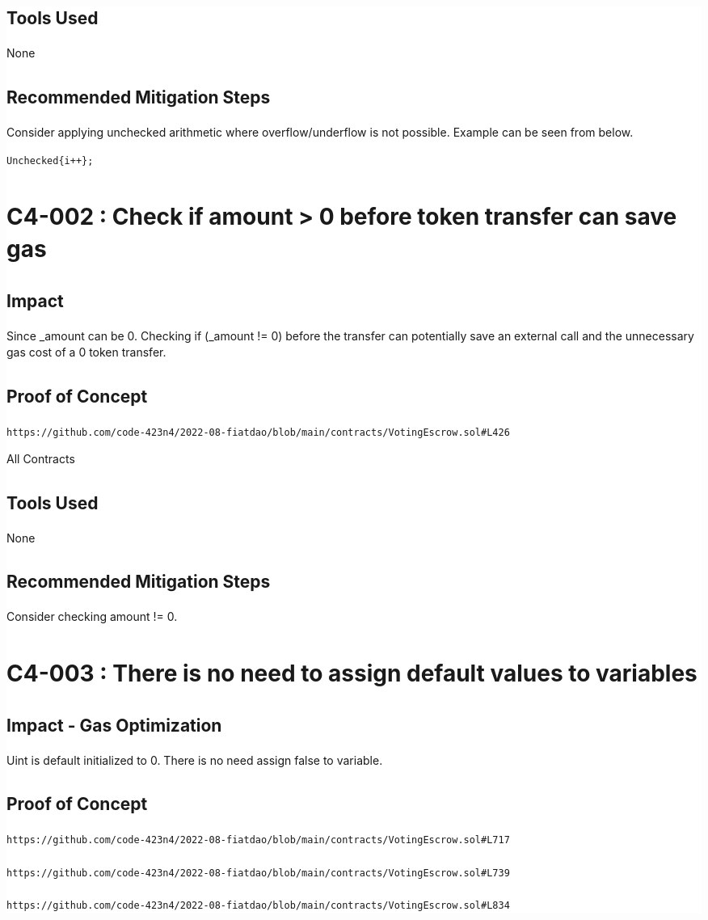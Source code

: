## Tools Used

None

## Recommended Mitigation Steps

Consider applying unchecked arithmetic where overflow/underflow is not possible. Example can be seen from below.

```
Unchecked{i++};
```

# C4-002 : Check if amount > 0 before token transfer can save gas

## Impact

Since _amount can be 0. Checking if (_amount != 0) before the transfer can potentially save an external call and the unnecessary gas cost of a 0 token transfer.

## Proof of Concept

```
https://github.com/code-423n4/2022-08-fiatdao/blob/main/contracts/VotingEscrow.sol#L426
```

All Contracts

## Tools Used

None

## Recommended Mitigation Steps

Consider checking amount != 0.

# C4-003 : There is no need to assign default values to variables

## Impact -  Gas Optimization

Uint is default initialized to 0. There is no need assign false to variable.

## Proof of Concept

```
https://github.com/code-423n4/2022-08-fiatdao/blob/main/contracts/VotingEscrow.sol#L717

https://github.com/code-423n4/2022-08-fiatdao/blob/main/contracts/VotingEscrow.sol#L739

https://github.com/code-423n4/2022-08-fiatdao/blob/main/contracts/VotingEscrow.sol#L834
```
